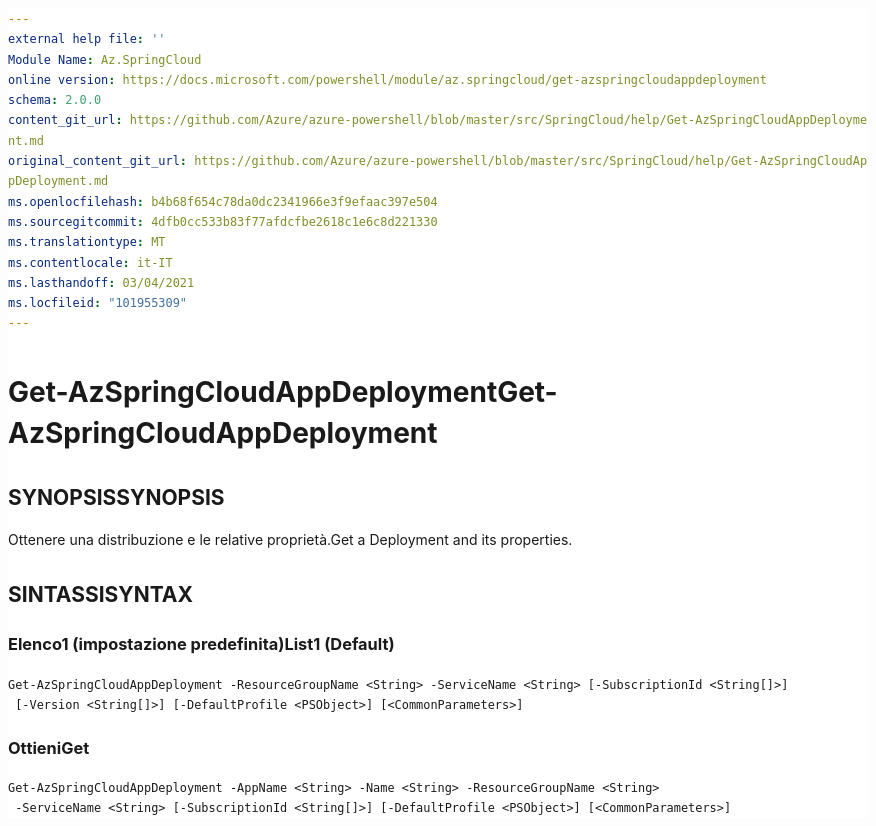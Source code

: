 ```yaml
---
external help file: ''
Module Name: Az.SpringCloud
online version: https://docs.microsoft.com/powershell/module/az.springcloud/get-azspringcloudappdeployment
schema: 2.0.0
content_git_url: https://github.com/Azure/azure-powershell/blob/master/src/SpringCloud/help/Get-AzSpringCloudAppDeployment.md
original_content_git_url: https://github.com/Azure/azure-powershell/blob/master/src/SpringCloud/help/Get-AzSpringCloudAppDeployment.md
ms.openlocfilehash: b4b68f654c78da0dc2341966e3f9efaac397e504
ms.sourcegitcommit: 4dfb0cc533b83f77afdcfbe2618c1e6c8d221330
ms.translationtype: MT
ms.contentlocale: it-IT
ms.lasthandoff: 03/04/2021
ms.locfileid: "101955309"
---
```

# <span data-ttu-id="8fdf8-101">Get-AzSpringCloudAppDeployment</span><span class="sxs-lookup"><span data-stu-id="8fdf8-101">Get-AzSpringCloudAppDeployment</span></span>

## <span data-ttu-id="8fdf8-102">SYNOPSIS</span><span class="sxs-lookup"><span data-stu-id="8fdf8-102">SYNOPSIS</span></span>
<span data-ttu-id="8fdf8-103">Ottenere una distribuzione e le relative proprietà.</span><span class="sxs-lookup"><span data-stu-id="8fdf8-103">Get a Deployment and its properties.</span></span>

## <span data-ttu-id="8fdf8-104">SINTASSI</span><span class="sxs-lookup"><span data-stu-id="8fdf8-104">SYNTAX</span></span>

### <span data-ttu-id="8fdf8-105">Elenco1 (impostazione predefinita)</span><span class="sxs-lookup"><span data-stu-id="8fdf8-105">List1 (Default)</span></span>
```
Get-AzSpringCloudAppDeployment -ResourceGroupName <String> -ServiceName <String> [-SubscriptionId <String[]>]
 [-Version <String[]>] [-DefaultProfile <PSObject>] [<CommonParameters>]
```

### <span data-ttu-id="8fdf8-106">Ottieni</span><span class="sxs-lookup"><span data-stu-id="8fdf8-106">Get</span></span>
```
Get-AzSpringCloudAppDeployment -AppName <String> -Name <String> -ResourceGroupName <String>
 -ServiceName <String> [-SubscriptionId <String[]>] [-DefaultProfile <PSObject>] [<CommonParameters>]
```
